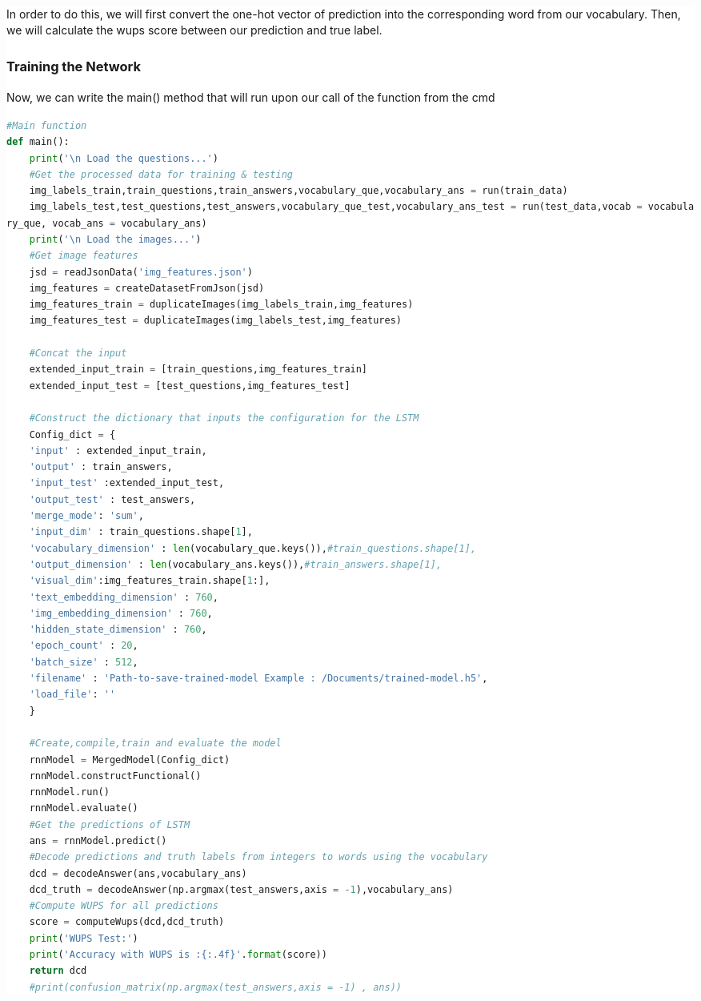 In order to do this, we will first convert the one-hot vector of prediction into the corresponding word from our vocabulary. Then, we will calculate the wups score between our prediction and true label.


### Training the Network

Now, we can write the main() method that will run upon our call of the function from the cmd


```python
#Main function
def main():
    print('\n Load the questions...')
    #Get the processed data for training & testing
    img_labels_train,train_questions,train_answers,vocabulary_que,vocabulary_ans = run(train_data)
    img_labels_test,test_questions,test_answers,vocabulary_que_test,vocabulary_ans_test = run(test_data,vocab = vocabulary_que, vocab_ans = vocabulary_ans)
    print('\n Load the images...')
    #Get image features
    jsd = readJsonData('img_features.json')
    img_features = createDatasetFromJson(jsd)
    img_features_train = duplicateImages(img_labels_train,img_features)
    img_features_test = duplicateImages(img_labels_test,img_features)

    #Concat the input
    extended_input_train = [train_questions,img_features_train]
    extended_input_test = [test_questions,img_features_test]

    #Construct the dictionary that inputs the configuration for the LSTM
    Config_dict = {
    'input' : extended_input_train,
    'output' : train_answers,
    'input_test' :extended_input_test,
    'output_test' : test_answers,
    'merge_mode': 'sum',
    'input_dim' : train_questions.shape[1],
    'vocabulary_dimension' : len(vocabulary_que.keys()),#train_questions.shape[1],
    'output_dimension' : len(vocabulary_ans.keys()),#train_answers.shape[1],
    'visual_dim':img_features_train.shape[1:],
    'text_embedding_dimension' : 760,
    'img_embedding_dimension' : 760,
    'hidden_state_dimension' : 760,
    'epoch_count' : 20,
    'batch_size' : 512,
    'filename' : 'Path-to-save-trained-model Example : /Documents/trained-model.h5',
    'load_file': ''
    }

    #Create,compile,train and evaluate the model
    rnnModel = MergedModel(Config_dict)
    rnnModel.constructFunctional()
    rnnModel.run()
    rnnModel.evaluate()
    #Get the predictions of LSTM
    ans = rnnModel.predict()
    #Decode predictions and truth labels from integers to words using the vocabulary
    dcd = decodeAnswer(ans,vocabulary_ans)
    dcd_truth = decodeAnswer(np.argmax(test_answers,axis = -1),vocabulary_ans)
    #Compute WUPS for all predictions
    score = computeWups(dcd,dcd_truth)
    print('WUPS Test:')
    print('Accuracy with WUPS is :{:.4f}'.format(score))
    return dcd
    #print(confusion_matrix(np.argmax(test_answers,axis = -1) , ans))
```